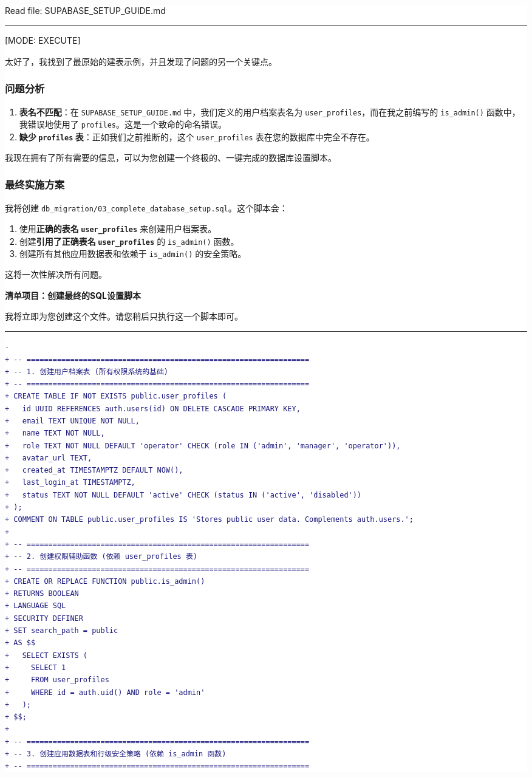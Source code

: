 
Read file: SUPABASE_SETUP_GUIDE.md

---

[MODE: EXECUTE]

太好了，我找到了最原始的建表示例，并且发现了问题的另一个关键点。

### 问题分析

1.  **表名不匹配**：在 `SUPABASE_SETUP_GUIDE.md` 中，我们定义的用户档案表名为 `user_profiles`，而在我之前编写的 `is_admin()` 函数中，我错误地使用了 `profiles`。这是一个致命的命名错误。
2.  **缺少 `profiles` 表**：正如我们之前推断的，这个 `user_profiles` 表在您的数据库中完全不存在。

我现在拥有了所有需要的信息，可以为您创建一个终极的、一键完成的数据库设置脚本。

### 最终实施方案

我将创建 `db_migration/03_complete_database_setup.sql`。这个脚本会：

1.  使用**正确的表名 `user_profiles`** 来创建用户档案表。
2.  创建**引用了正确表名 `user_profiles`** 的 `is_admin()` 函数。
3.  创建所有其他应用数据表和依赖于 `is_admin()` 的安全策略。

这将一次性解决所有问题。

**清单项目：创建最终的SQL设置脚本**

我将立即为您创建这个文件。请您稍后只执行这一个脚本即可。

---

```diff
- 
+ -- =================================================================
+ -- 1. 创建用户档案表 (所有权限系统的基础)
+ -- =================================================================
+ CREATE TABLE IF NOT EXISTS public.user_profiles (
+   id UUID REFERENCES auth.users(id) ON DELETE CASCADE PRIMARY KEY,
+   email TEXT UNIQUE NOT NULL,
+   name TEXT NOT NULL,
+   role TEXT NOT NULL DEFAULT 'operator' CHECK (role IN ('admin', 'manager', 'operator')),
+   avatar_url TEXT,
+   created_at TIMESTAMPTZ DEFAULT NOW(),
+   last_login_at TIMESTAMPTZ,
+   status TEXT NOT NULL DEFAULT 'active' CHECK (status IN ('active', 'disabled'))
+ );
+ COMMENT ON TABLE public.user_profiles IS 'Stores public user data. Complements auth.users.';
+ 
+ -- =================================================================
+ -- 2. 创建权限辅助函数 (依赖 user_profiles 表)
+ -- =================================================================
+ CREATE OR REPLACE FUNCTION public.is_admin()
+ RETURNS BOOLEAN
+ LANGUAGE SQL
+ SECURITY DEFINER
+ SET search_path = public
+ AS $$
+   SELECT EXISTS (
+     SELECT 1
+     FROM user_profiles
+     WHERE id = auth.uid() AND role = 'admin'
+   );
+ $$;
+ 
+ -- =================================================================
+ -- 3. 创建应用数据表和行级安全策略 (依赖 is_admin 函数)
+ -- =================================================================
```